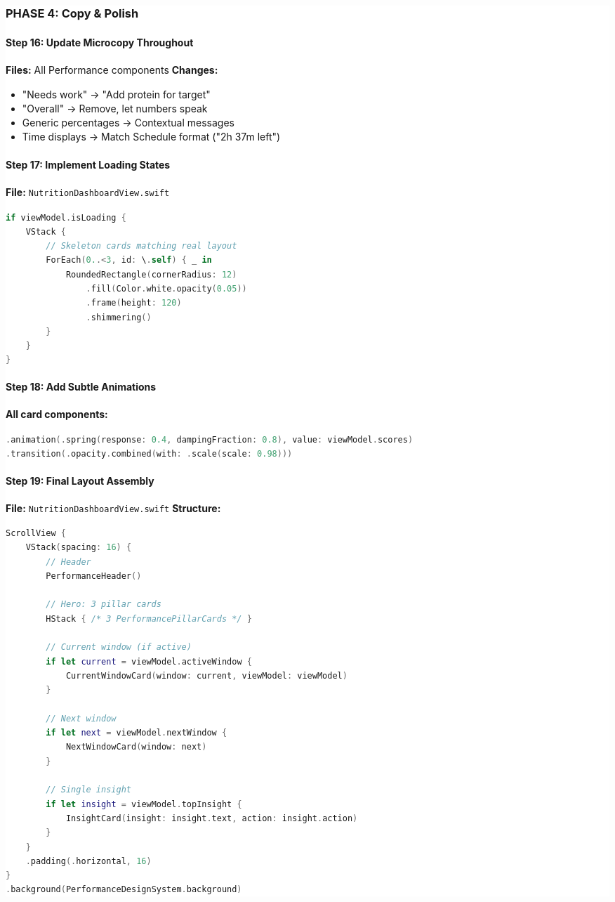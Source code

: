 
### PHASE 4: Copy & Polish

#### Step 16: Update Microcopy Throughout
**Files:** All Performance components
**Changes:**
- "Needs work" → "Add protein for target"
- "Overall" → Remove, let numbers speak
- Generic percentages → Contextual messages
- Time displays → Match Schedule format ("2h 37m left")

#### Step 17: Implement Loading States
**File:** `NutritionDashboardView.swift`
```swift
if viewModel.isLoading {
    VStack {
        // Skeleton cards matching real layout
        ForEach(0..<3, id: \.self) { _ in
            RoundedRectangle(cornerRadius: 12)
                .fill(Color.white.opacity(0.05))
                .frame(height: 120)
                .shimmering()
        }
    }
}
```

#### Step 18: Add Subtle Animations
**All card components:**
```swift
.animation(.spring(response: 0.4, dampingFraction: 0.8), value: viewModel.scores)
.transition(.opacity.combined(with: .scale(scale: 0.98)))
```

#### Step 19: Final Layout Assembly
**File:** `NutritionDashboardView.swift`
**Structure:**
```swift
ScrollView {
    VStack(spacing: 16) {
        // Header
        PerformanceHeader()
        
        // Hero: 3 pillar cards
        HStack { /* 3 PerformancePillarCards */ }
        
        // Current window (if active)
        if let current = viewModel.activeWindow {
            CurrentWindowCard(window: current, viewModel: viewModel)
        }
        
        // Next window
        if let next = viewModel.nextWindow {
            NextWindowCard(window: next)
        }
        
        // Single insight
        if let insight = viewModel.topInsight {
            InsightCard(insight: insight.text, action: insight.action)
        }
    }
    .padding(.horizontal, 16)
}
.background(PerformanceDesignSystem.background)
```